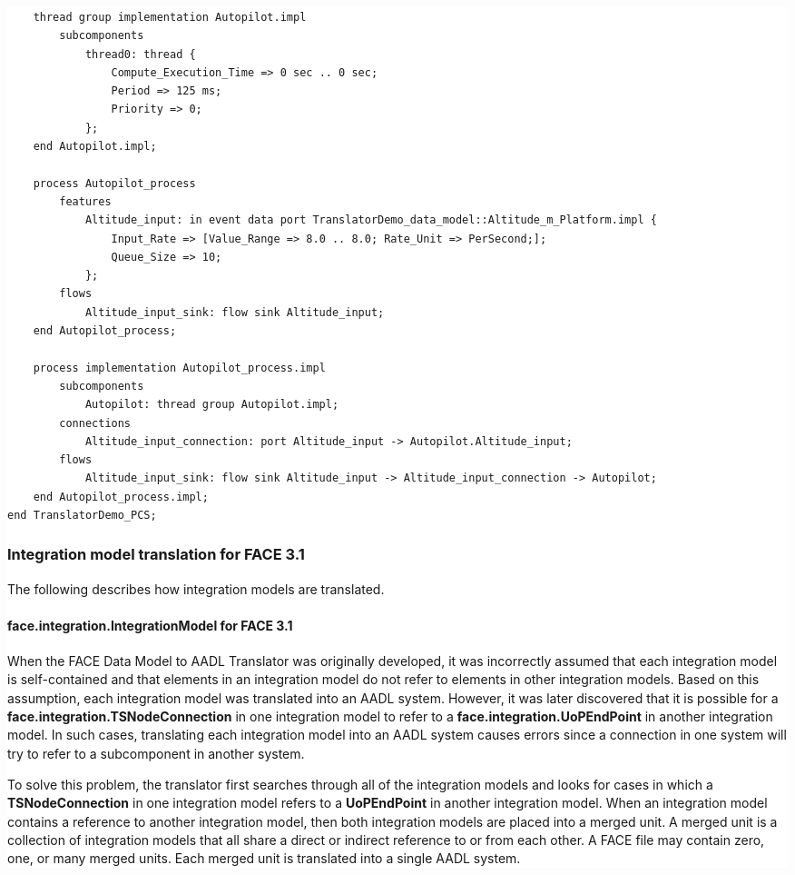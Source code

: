 		thread group implementation Autopilot.impl
			subcomponents
				thread0: thread {
					Compute_Execution_Time => 0 sec .. 0 sec;
					Period => 125 ms;
					Priority => 0;
				};
		end Autopilot.impl;
		
		process Autopilot_process
			features
				Altitude_input: in event data port TranslatorDemo_data_model::Altitude_m_Platform.impl {
					Input_Rate => [Value_Range => 8.0 .. 8.0; Rate_Unit => PerSecond;];
					Queue_Size => 10;
				};
			flows
				Altitude_input_sink: flow sink Altitude_input;
		end Autopilot_process;
		
		process implementation Autopilot_process.impl
			subcomponents
				Autopilot: thread group Autopilot.impl;
			connections
				Altitude_input_connection: port Altitude_input -> Autopilot.Altitude_input;
			flows
				Altitude_input_sink: flow sink Altitude_input -> Altitude_input_connection -> Autopilot;
		end Autopilot_process.impl;
	end TranslatorDemo_PCS;

### Integration model translation for FACE 3.1

The following describes how integration models are translated.

#### face.integration.IntegrationModel for FACE 3.1

When the FACE Data Model to AADL Translator was originally developed, it was incorrectly assumed that each integration
model is self-contained and that elements in an integration model do not refer to elements in other integration models.
Based on this assumption, each integration model was translated into an AADL system. However, it was later discovered
that it is possible for a **face.integration.TSNodeConnection** in one integration model to refer to a
**face.integration.UoPEndPoint** in another integration model. In such cases, translating each integration model into an
AADL system causes errors since a connection in one system will try to refer to a subcomponent in another system.

To solve this problem, the translator first searches through all of the integration models and looks for cases in which
a **TSNodeConnection** in one integration model refers to a **UoPEndPoint** in another integration model. When an
integration model contains a reference to another integration model, then both integration models are placed into a
merged unit. A merged unit is a collection of integration models that all share a direct or indirect reference to or
from each other. A FACE file may contain zero, one, or many merged units. Each merged unit is translated into a single
AADL system.
